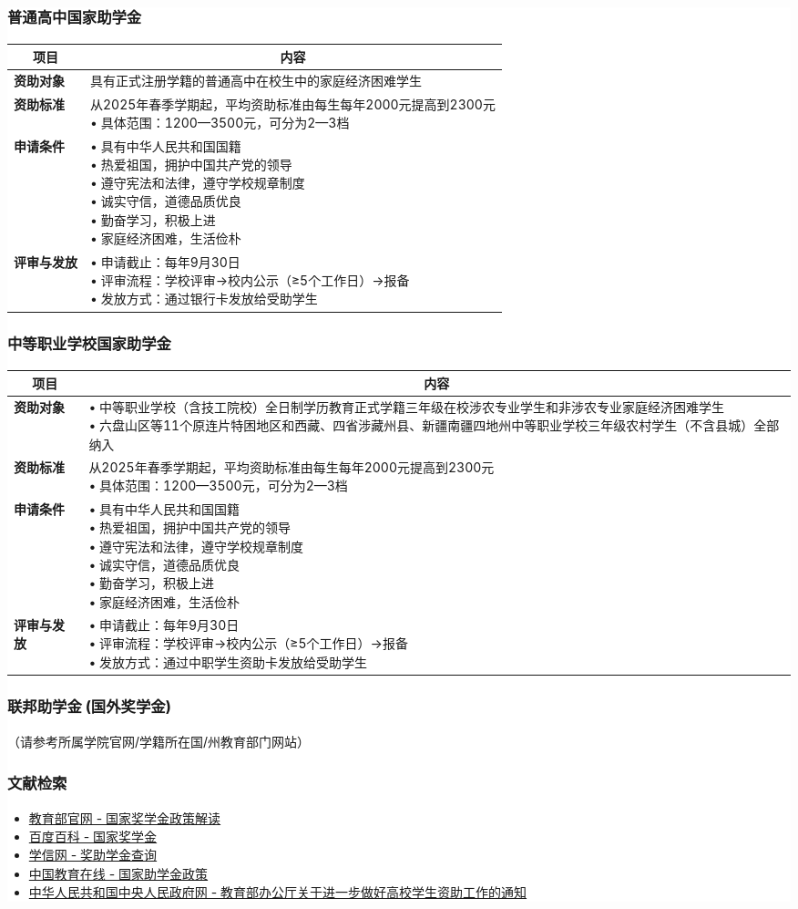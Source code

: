 ### 普通高中国家助学金

| 项目 | 内容 |
|------|------|
| **资助对象** | 具有正式注册学籍的普通高中在校生中的家庭经济困难学生 |
| **资助标准** | 从2025年春季学期起，平均资助标准由每生每年2000元提高到2300元<br>• 具体范围：1200—3500元，可分为2—3档 |
| **申请条件** | • 具有中华人民共和国国籍<br>• 热爱祖国，拥护中国共产党的领导<br>• 遵守宪法和法律，遵守学校规章制度<br>• 诚实守信，道德品质优良<br>• 勤奋学习，积极上进<br>• 家庭经济困难，生活俭朴 |
| **评审与发放** | • 申请截止：每年9月30日<br>• 评审流程：学校评审→校内公示（≥5个工作日）→报备<br>• 发放方式：通过银行卡发放给受助学生 |

### 中等职业学校国家助学金

| 项目 | 内容 |
|------|------|
| **资助对象** | • 中等职业学校（含技工院校）全日制学历教育正式学籍三年级在校涉农专业学生和非涉农专业家庭经济困难学生<br>• 六盘山区等11个原连片特困地区和西藏、四省涉藏州县、新疆南疆四地州中等职业学校三年级农村学生（不含县城）全部纳入 |
| **资助标准** | 从2025年春季学期起，平均资助标准由每生每年2000元提高到2300元<br>• 具体范围：1200—3500元，可分为2—3档 |
| **申请条件** | • 具有中华人民共和国国籍<br>• 热爱祖国，拥护中国共产党的领导<br>• 遵守宪法和法律，遵守学校规章制度<br>• 诚实守信，道德品质优良<br>• 勤奋学习，积极上进<br>• 家庭经济困难，生活俭朴 |
| **评审与发放** | • 申请截止：每年9月30日<br>• 评审流程：学校评审→校内公示（≥5个工作日）→报备<br>• 发放方式：通过中职学生资助卡发放给受助学生 |

### 联邦助学金 (国外奖学金)

（请参考所属学院官网/学籍所在国/州教育部门网站）


### 文献检索

- [教育部官网 - 国家奖学金政策解读](https://www.moe.gov.cn/jyb_xwfb/moe_1946/fj_2016/201612/t20161219_292382.html)
- [百度百科 - 国家奖学金](https://baike.baidu.com/item/%E5%9B%BD%E5%AE%B6%E5%A5%96%E5%AD%A6%E9%87%91/9693046)
- [学信网 - 奖助学金查询](https://www.chsi.com.cn/cxcy/201809/20180918/1716040958.html)
- [中国教育在线 - 国家助学金政策](https://www.eol.cn/e_zt/zt_common/20190416/index.shtml)
- [中华人民共和国中央人民政府网 - 教育部办公厅关于进一步做好高校学生资助工作的通知](http://www.gov.cn/zhengce/zhengceku/2023-08/18/content_6895151.htm)
